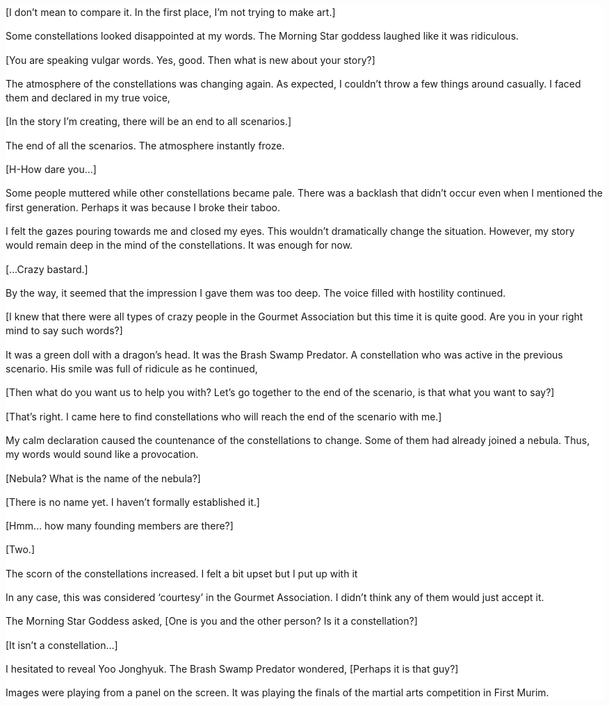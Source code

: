 [I don’t mean to compare it. In the first place, I’m not trying to make art.]

Some constellations looked disappointed at my words. The Morning Star goddess laughed like it was ridiculous.

[You are speaking vulgar words. Yes, good. Then what is new about your story?]

The atmosphere of the constellations was changing again. As expected, I couldn’t throw a few things around casually. I faced them and declared in my true voice,

[In the story I’m creating, there will be an end to all scenarios.]

The end of all the scenarios. The atmosphere instantly froze.

[H-How dare you…]

Some people muttered while other constellations became pale. There was a backlash that didn’t occur even when I mentioned the first generation. Perhaps it was because I broke their taboo.

I felt the gazes pouring towards me and closed my eyes. This wouldn’t dramatically change the situation. However, my story would remain deep in the mind of the constellations. It was enough for now.

[…Crazy bastard.]

By the way, it seemed that the impression I gave them was too deep. The voice filled with hostility continued.

[I knew that there were all types of crazy people in the Gourmet Association but this time it is quite good. Are you in your right mind to say such words?]

It was a green doll with a dragon’s head. It was the Brash Swamp Predator. A constellation who was active in the previous scenario. His smile was full of ridicule as he continued,

[Then what do you want us to help you with? Let’s go together to the end of the scenario, is that what you want to say?]

[That’s right. I came here to find constellations who will reach the end of the scenario with me.]

My calm declaration caused the countenance of the constellations to change. Some of them had already joined a nebula. Thus, my words would sound like a provocation.

[Nebula? What is the name of the nebula?]

[There is no name yet. I haven’t formally established it.]

[Hmm… how many founding members are there?]

[Two.]

The scorn of the constellations increased. I felt a bit upset but I put up with it

In any case, this was considered ‘courtesy’ in the Gourmet Association. I didn’t think any of them would just accept it.

The Morning Star Goddess asked, [One is you and the other person? Is it a constellation?]

[It isn’t a constellation…]

I hesitated to reveal Yoo Jonghyuk. The Brash Swamp Predator wondered, [Perhaps it is that guy?]

Images were playing from a panel on the screen. It was playing the finals of the martial arts competition in First Murim.
